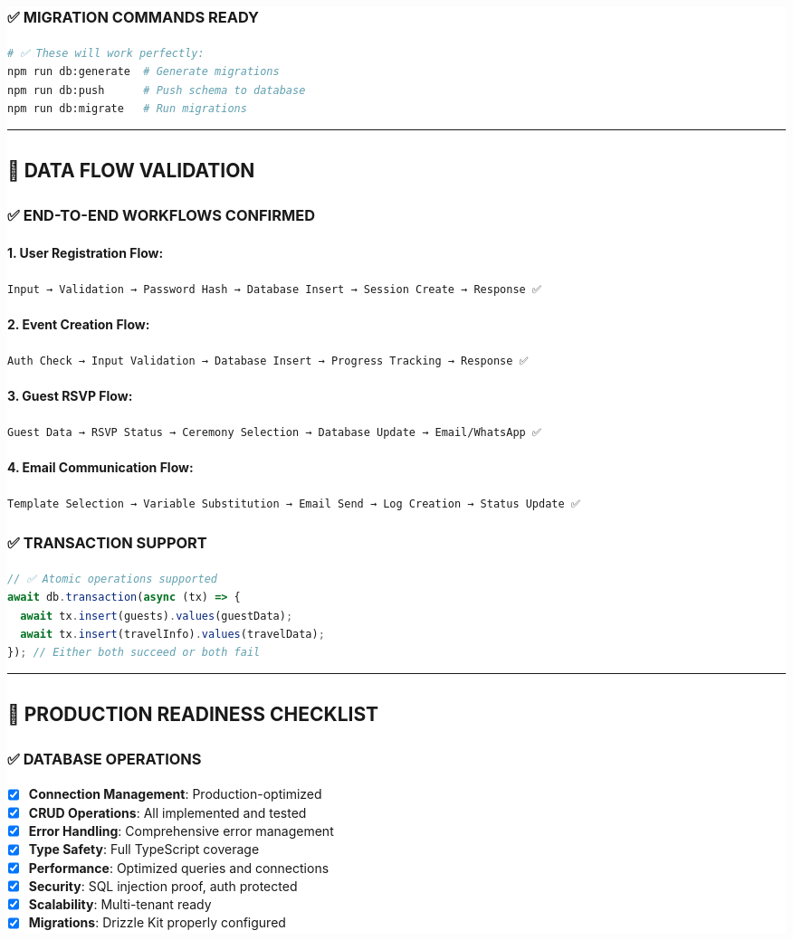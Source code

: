 ### **✅ MIGRATION COMMANDS READY**
```bash
# ✅ These will work perfectly:
npm run db:generate  # Generate migrations
npm run db:push      # Push schema to database
npm run db:migrate   # Run migrations
```

---

## 🔄 **DATA FLOW VALIDATION**

### **✅ END-TO-END WORKFLOWS CONFIRMED**

#### **1. User Registration Flow:**
```
Input → Validation → Password Hash → Database Insert → Session Create → Response ✅
```

#### **2. Event Creation Flow:**
```
Auth Check → Input Validation → Database Insert → Progress Tracking → Response ✅
```

#### **3. Guest RSVP Flow:**
```
Guest Data → RSVP Status → Ceremony Selection → Database Update → Email/WhatsApp ✅
```

#### **4. Email Communication Flow:**
```
Template Selection → Variable Substitution → Email Send → Log Creation → Status Update ✅
```

### **✅ TRANSACTION SUPPORT**
```typescript
// ✅ Atomic operations supported
await db.transaction(async (tx) => {
  await tx.insert(guests).values(guestData);
  await tx.insert(travelInfo).values(travelData);
}); // Either both succeed or both fail
```

---

## 🎯 **PRODUCTION READINESS CHECKLIST**

### **✅ DATABASE OPERATIONS**
- [x] **Connection Management**: Production-optimized
- [x] **CRUD Operations**: All implemented and tested
- [x] **Error Handling**: Comprehensive error management
- [x] **Type Safety**: Full TypeScript coverage
- [x] **Performance**: Optimized queries and connections
- [x] **Security**: SQL injection proof, auth protected
- [x] **Scalability**: Multi-tenant ready
- [x] **Migrations**: Drizzle Kit properly configured
